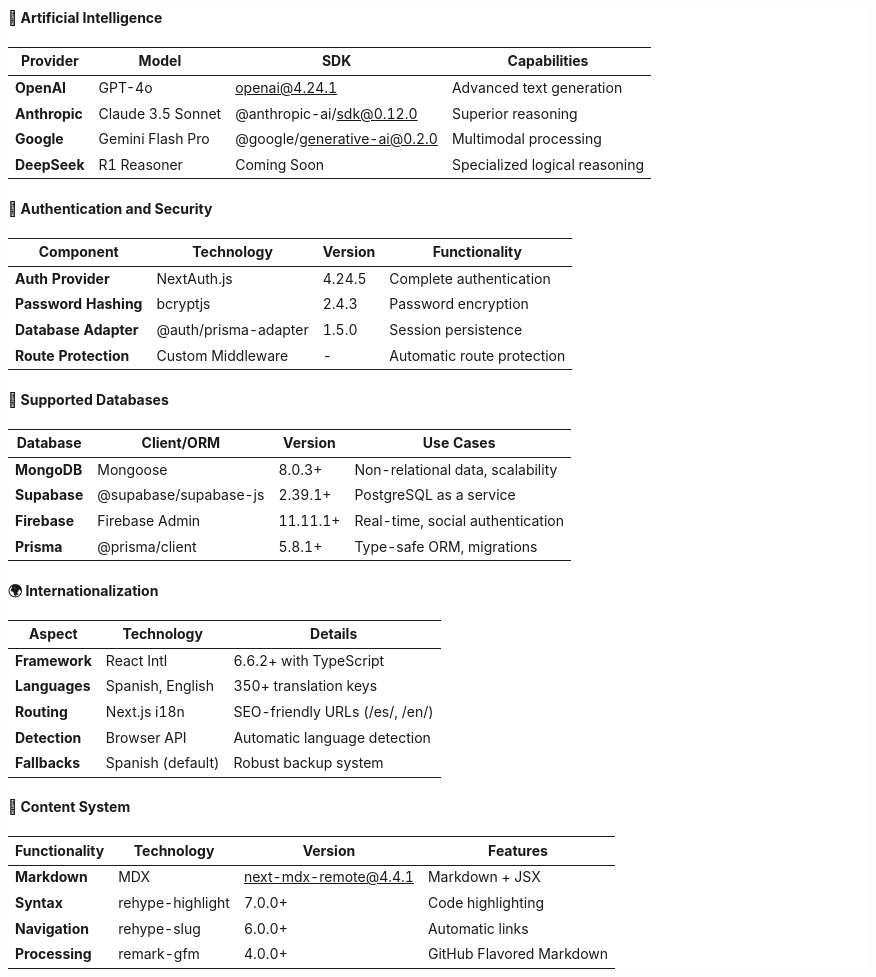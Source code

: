 #### 🤖 **Artificial Intelligence**
| Provider | Model | SDK | Capabilities |
|----------|-------|-----|-------------|
| **OpenAI** | GPT-4o | openai@4.24.1 | Advanced text generation |
| **Anthropic** | Claude 3.5 Sonnet | @anthropic-ai/sdk@0.12.0 | Superior reasoning |
| **Google** | Gemini Flash Pro | @google/generative-ai@0.2.0 | Multimodal processing |
| **DeepSeek** | R1 Reasoner | Coming Soon | Specialized logical reasoning |

#### 🔐 **Authentication and Security**
| Component | Technology | Version | Functionality |
|-----------|------------|---------|---------------|
| **Auth Provider** | NextAuth.js | 4.24.5 | Complete authentication |
| **Password Hashing** | bcryptjs | 2.4.3 | Password encryption |
| **Database Adapter** | @auth/prisma-adapter | 1.5.0 | Session persistence |
| **Route Protection** | Custom Middleware | - | Automatic route protection |

#### 💾 **Supported Databases**
| Database | Client/ORM | Version | Use Cases |
|----------|------------|---------|-----------|
| **MongoDB** | Mongoose | 8.0.3+ | Non-relational data, scalability |
| **Supabase** | @supabase/supabase-js | 2.39.1+ | PostgreSQL as a service |
| **Firebase** | Firebase Admin | 11.11.1+ | Real-time, social authentication |
| **Prisma** | @prisma/client | 5.8.1+ | Type-safe ORM, migrations |

#### 🌍 **Internationalization**
| Aspect | Technology | Details |
|--------|------------|---------|
| **Framework** | React Intl | 6.6.2+ with TypeScript |
| **Languages** | Spanish, English | 350+ translation keys |
| **Routing** | Next.js i18n | SEO-friendly URLs (/es/, /en/) |
| **Detection** | Browser API | Automatic language detection |
| **Fallbacks** | Spanish (default) | Robust backup system |

#### 📝 **Content System**
| Functionality | Technology | Version | Features |
|---------------|------------|---------|----------|
| **Markdown** | MDX | next-mdx-remote@4.4.1 | Markdown + JSX |
| **Syntax** | rehype-highlight | 7.0.0+ | Code highlighting |
| **Navigation** | rehype-slug | 6.0.0+ | Automatic links |
| **Processing** | remark-gfm | 4.0.0+ | GitHub Flavored Markdown |
